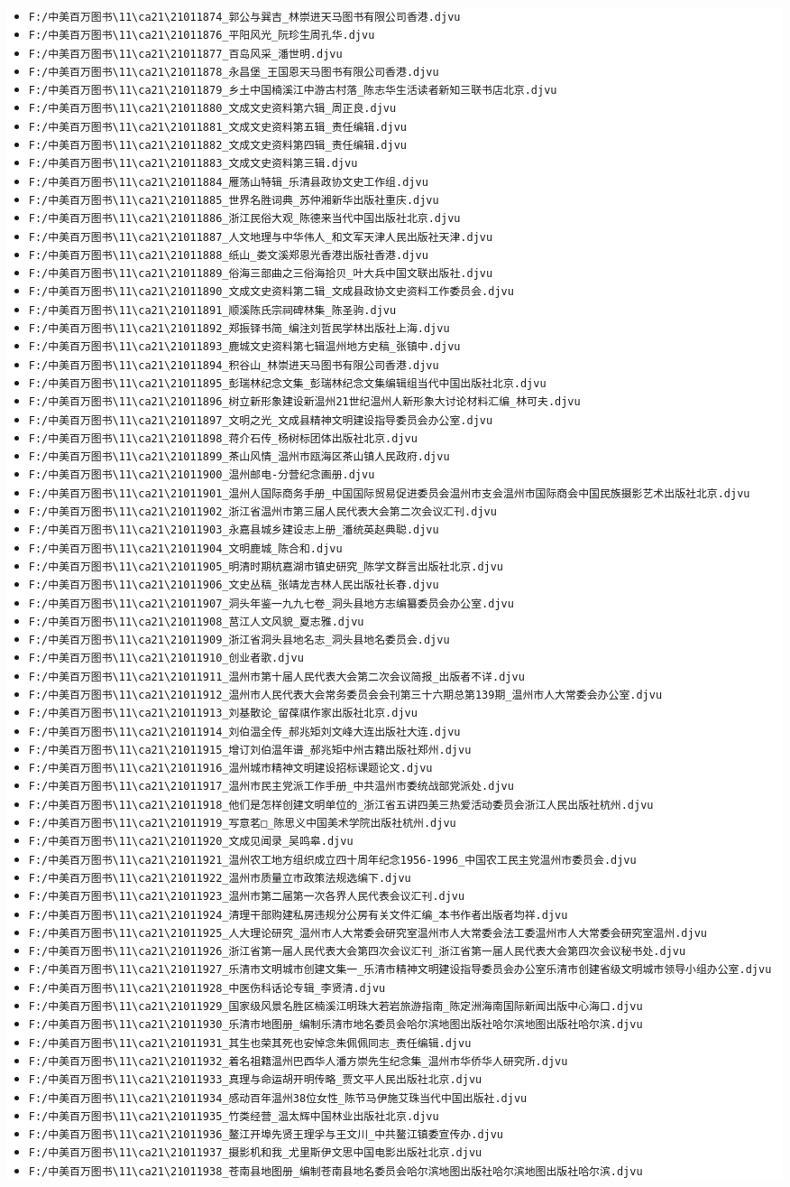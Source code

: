 - `F:/中美百万图书\11\ca21\21011874_郭公与巽吉_林崇进天马图书有限公司香港.djvu`
- `F:/中美百万图书\11\ca21\21011876_平阳风光_阮珍生周孔华.djvu`
- `F:/中美百万图书\11\ca21\21011877_百岛风采_潘世明.djvu`
- `F:/中美百万图书\11\ca21\21011878_永昌堡_王国恩天马图书有限公司香港.djvu`
- `F:/中美百万图书\11\ca21\21011879_乡土中国楠溪江中游古村落_陈志华生活读者新知三联书店北京.djvu`
- `F:/中美百万图书\11\ca21\21011880_文成文史资料第六辑_周正良.djvu`
- `F:/中美百万图书\11\ca21\21011881_文成文史资料第五辑_责任编辑.djvu`
- `F:/中美百万图书\11\ca21\21011882_文成文史资料第四辑_责任编辑.djvu`
- `F:/中美百万图书\11\ca21\21011883_文成文史资料第三辑.djvu`
- `F:/中美百万图书\11\ca21\21011884_雁荡山特辑_乐清县政协文史工作组.djvu`
- `F:/中美百万图书\11\ca21\21011885_世界名胜词典_苏仲湘新华出版社重庆.djvu`
- `F:/中美百万图书\11\ca21\21011886_浙江民俗大观_陈德来当代中国出版社北京.djvu`
- `F:/中美百万图书\11\ca21\21011887_人文地理与中华伟人_和文军天津人民出版社天津.djvu`
- `F:/中美百万图书\11\ca21\21011888_纸山_娄文溪郑恩光香港出版社香港.djvu`
- `F:/中美百万图书\11\ca21\21011889_俗海三部曲之三俗海拾贝_叶大兵中国文联出版社.djvu`
- `F:/中美百万图书\11\ca21\21011890_文成文史资料第二辑_文成县政协文史资料工作委员会.djvu`
- `F:/中美百万图书\11\ca21\21011891_顺溪陈氏宗祠碑林集_陈圣驹.djvu`
- `F:/中美百万图书\11\ca21\21011892_郑振铎书简_编注刘哲民学林出版社上海.djvu`
- `F:/中美百万图书\11\ca21\21011893_鹿城文史资料第七辑温州地方史稿_张镇中.djvu`
- `F:/中美百万图书\11\ca21\21011894_积谷山_林崇进天马图书有限公司香港.djvu`
- `F:/中美百万图书\11\ca21\21011895_彭瑞林纪念文集_彭瑞林纪念文集编辑组当代中国出版社北京.djvu`
- `F:/中美百万图书\11\ca21\21011896_树立新形象建设新温州21世纪温州人新形象大讨论材料汇编_林可夫.djvu`
- `F:/中美百万图书\11\ca21\21011897_文明之光_文成县精神文明建设指导委员会办公室.djvu`
- `F:/中美百万图书\11\ca21\21011898_蒋介石传_杨树标团体出版社北京.djvu`
- `F:/中美百万图书\11\ca21\21011899_茶山风情_温州市瓯海区茶山镇人民政府.djvu`
- `F:/中美百万图书\11\ca21\21011900_温州邮电-分营纪念画册.djvu`
- `F:/中美百万图书\11\ca21\21011901_温州人国际商务手册_中国国际贸易促进委员会温州市支会温州市国际商会中国民族摄影艺术出版社北京.djvu`
- `F:/中美百万图书\11\ca21\21011902_浙江省温州市第三届人民代表大会第二次会议汇刊.djvu`
- `F:/中美百万图书\11\ca21\21011903_永嘉县城乡建设志上册_潘统英赵典聪.djvu`
- `F:/中美百万图书\11\ca21\21011904_文明鹿城_陈合和.djvu`
- `F:/中美百万图书\11\ca21\21011905_明清时期杭嘉湖市镇史研究_陈学文群言出版社北京.djvu`
- `F:/中美百万图书\11\ca21\21011906_文史丛稿_张靖龙吉林人民出版社长春.djvu`
- `F:/中美百万图书\11\ca21\21011907_洞头年鉴一九九七卷_洞头县地方志编纂委员会办公室.djvu`
- `F:/中美百万图书\11\ca21\21011908_莒江人文风貌_夏志雅.djvu`
- `F:/中美百万图书\11\ca21\21011909_浙江省洞头县地名志_洞头县地名委员会.djvu`
- `F:/中美百万图书\11\ca21\21011910_创业者歌.djvu`
- `F:/中美百万图书\11\ca21\21011911_温州市第十届人民代表大会第二次会议简报_出版者不详.djvu`
- `F:/中美百万图书\11\ca21\21011912_温州市人民代表大会常务委员会会刊第三十六期总第139期_温州市人大常委会办公室.djvu`
- `F:/中美百万图书\11\ca21\21011913_刘基散论_留葆祺作家出版社北京.djvu`
- `F:/中美百万图书\11\ca21\21011914_刘伯温全传_郝兆矩刘文峰大连出版社大连.djvu`
- `F:/中美百万图书\11\ca21\21011915_增订刘伯温年谱_郝兆矩中州古籍出版社郑州.djvu`
- `F:/中美百万图书\11\ca21\21011916_温州城市精神文明建设招标课题论文.djvu`
- `F:/中美百万图书\11\ca21\21011917_温州市民主党派工作手册_中共温州市委统战部党派处.djvu`
- `F:/中美百万图书\11\ca21\21011918_他们是怎样创建文明单位的_浙江省五讲四美三热爱活动委员会浙江人民出版社杭州.djvu`
- `F:/中美百万图书\11\ca21\21011919_写意茗□_陈思义中国美术学院出版社杭州.djvu`
- `F:/中美百万图书\11\ca21\21011920_文成见闻录_吴鸣皋.djvu`
- `F:/中美百万图书\11\ca21\21011921_温州农工地方组织成立四十周年纪念1956-1996_中国农工民主党温州市委员会.djvu`
- `F:/中美百万图书\11\ca21\21011922_温州市质量立市政策法规选编下.djvu`
- `F:/中美百万图书\11\ca21\21011923_温州市第二届第一次各界人民代表会议汇刊.djvu`
- `F:/中美百万图书\11\ca21\21011924_清理干部购建私房违规分公房有关文件汇编_本书作者出版者均祥.djvu`
- `F:/中美百万图书\11\ca21\21011925_人大理论研究_温州市人大常委会研究室温州市人大常委会法工委温州市人大常委会研究室温州.djvu`
- `F:/中美百万图书\11\ca21\21011926_浙江省第一届人民代表大会第四次会议汇刊_浙江省第一届人民代表大会第四次会议秘书处.djvu`
- `F:/中美百万图书\11\ca21\21011927_乐清市文明城市创建文集一_乐清市精神文明建设指导委员会办公室乐清市创建省级文明城市领导小组办公室.djvu`
- `F:/中美百万图书\11\ca21\21011928_中医伤科话论专辑_李贤清.djvu`
- `F:/中美百万图书\11\ca21\21011929_国家级风景名胜区楠溪江明珠大若岩旅游指南_陈定洲海南国际新闻出版中心海口.djvu`
- `F:/中美百万图书\11\ca21\21011930_乐清市地图册_编制乐清市地名委员会哈尔滨地图出版社哈尔滨地图出版社哈尔滨.djvu`
- `F:/中美百万图书\11\ca21\21011931_其生也荣其死也安悼念朱佩佩同志_责任编辑.djvu`
- `F:/中美百万图书\11\ca21\21011932_着名祖籍温州巴西华人潘方崇先生纪念集_温州市华侨华人研究所.djvu`
- `F:/中美百万图书\11\ca21\21011933_真理与命运胡开明传略_贾文平人民出版社北京.djvu`
- `F:/中美百万图书\11\ca21\21011934_感动百年温州38位女性_陈节马伊施艾珠当代中国出版社.djvu`
- `F:/中美百万图书\11\ca21\21011935_竹类经营_温太辉中国林业出版社北京.djvu`
- `F:/中美百万图书\11\ca21\21011936_鳌江开埠先贤王理孚与王文川_中共鳌江镇委宣传办.djvu`
- `F:/中美百万图书\11\ca21\21011937_摄影机和我_尤里斯伊文思中国电影出版社北京.djvu`
- `F:/中美百万图书\11\ca21\21011938_苍南县地图册_编制苍南县地名委员会哈尔滨地图出版社哈尔滨地图出版社哈尔滨.djvu`